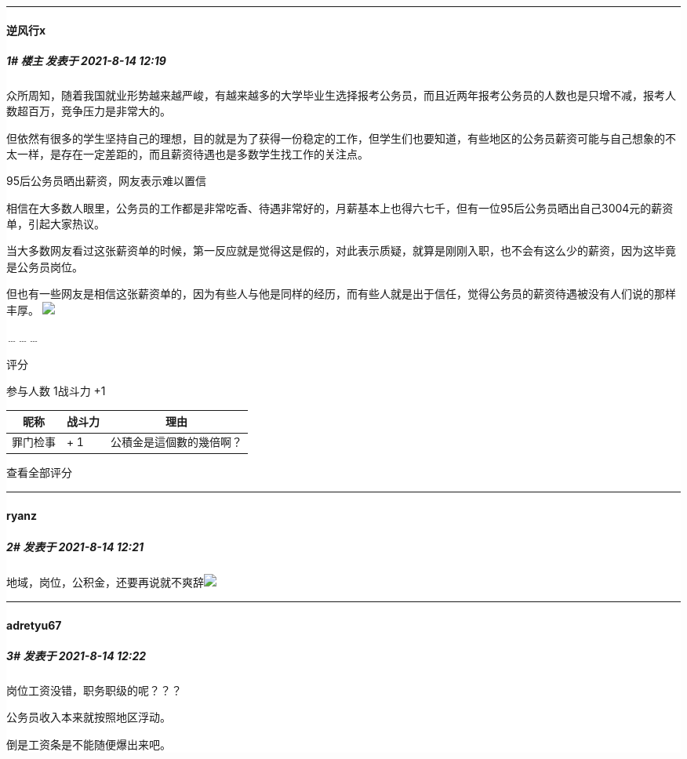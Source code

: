 

*****

####  逆风行x  
##### 1#       楼主       发表于 2021-8-14 12:19


众所周知，随着我国就业形势越来越严峻，有越来越多的大学毕业生选择报考公务员，而且近两年报考公务员的人数也是只增不减，报考人数超百万，竞争压力是非常大的。


但依然有很多的学生坚持自己的理想，目的就是为了获得一份稳定的工作，但学生们也要知道，有些地区的公务员薪资可能与自己想象的不太一样，是存在一定差距的，而且薪资待遇也是多数学生找工作的关注点。


95后公务员晒出薪资，网友表示难以置信


相信在大多数人眼里，公务员的工作都是非常吃香、待遇非常好的，月薪基本上也得六七千，但有一位95后公务员晒出自己3004元的薪资单，引起大家热议。


当大多数网友看过这张薪资单的时候，第一反应就是觉得这是假的，对此表示质疑，就算是刚刚入职，也不会有这么少的薪资，因为这毕竟是公务员岗位。


但也有一些网友是相信这张薪资单的，因为有些人与他是同样的经历，而有些人就是出于信任，觉得公务员的薪资待遇被没有人们说的那样丰厚。
<img src="https://dfzximg01.dftoutiao.com/news/20210813/20210813105133_631d1ad4d6ab0098a34ffe286f3f30dc_2.jpeg" referrerpolicy="no-referrer">


﹍﹍﹍

评分


 参与人数 1战斗力 +1

|昵称|战斗力|理由|
|----|---|---|
| 罪门检事| + 1|公積金是這個數的幾倍啊？|


查看全部评分


*****

####  ryanz  
##### 2#       发表于 2021-8-14 12:21


地域，岗位，公积金，还要再说就不爽辞<img src="https://static.saraba1st.com/image/smiley/face2017/001.png" referrerpolicy="no-referrer">


*****

####  adretyu67  
##### 3#       发表于 2021-8-14 12:22


岗位工资没错，职务职级的呢？？？


公务员收入本来就按照地区浮动。

倒是工资条是不能随便爆出来吧。

